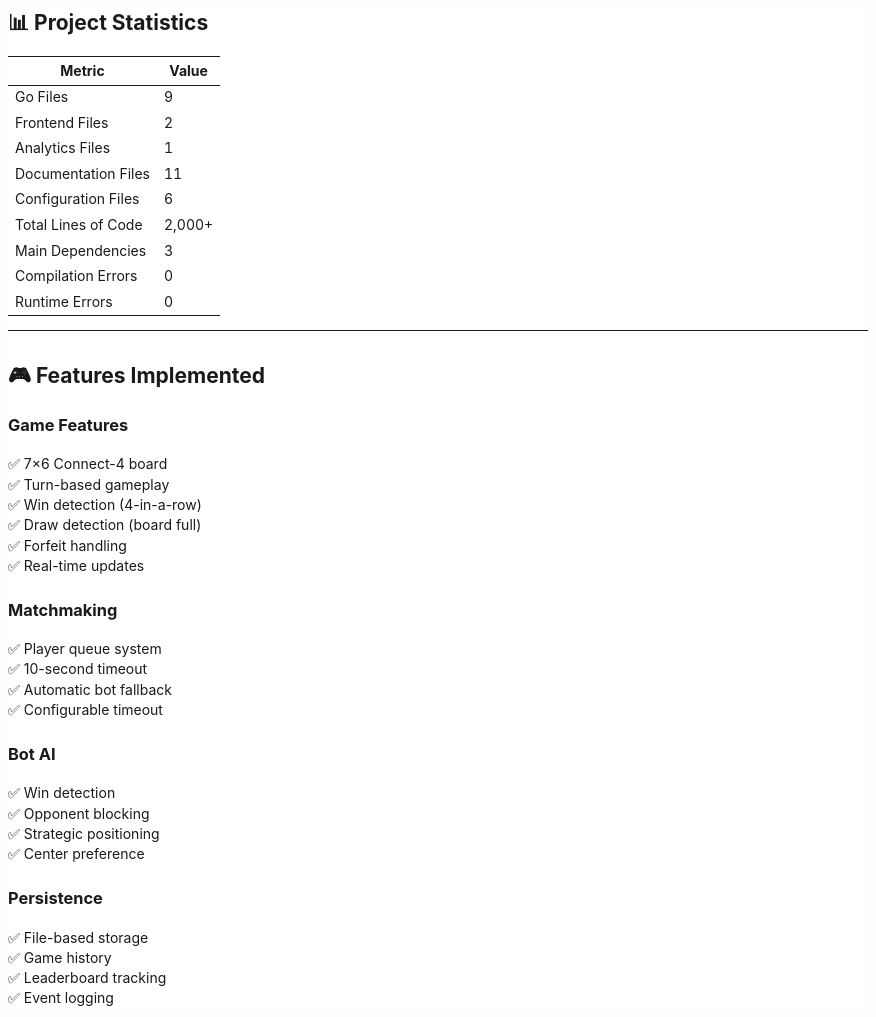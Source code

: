 
## 📊 Project Statistics

| Metric | Value |
|--------|-------|
| Go Files | 9 |
| Frontend Files | 2 |
| Analytics Files | 1 |
| Documentation Files | 11 |
| Configuration Files | 6 |
| Total Lines of Code | 2,000+ |
| Main Dependencies | 3 |
| Compilation Errors | 0 |
| Runtime Errors | 0 |

---

## 🎮 Features Implemented

### Game Features
✅ 7×6 Connect-4 board  
✅ Turn-based gameplay  
✅ Win detection (4-in-a-row)  
✅ Draw detection (board full)  
✅ Forfeit handling  
✅ Real-time updates  

### Matchmaking
✅ Player queue system  
✅ 10-second timeout  
✅ Automatic bot fallback  
✅ Configurable timeout  

### Bot AI
✅ Win detection  
✅ Opponent blocking  
✅ Strategic positioning  
✅ Center preference  

### Persistence
✅ File-based storage  
✅ Game history  
✅ Leaderboard tracking  
✅ Event logging  

